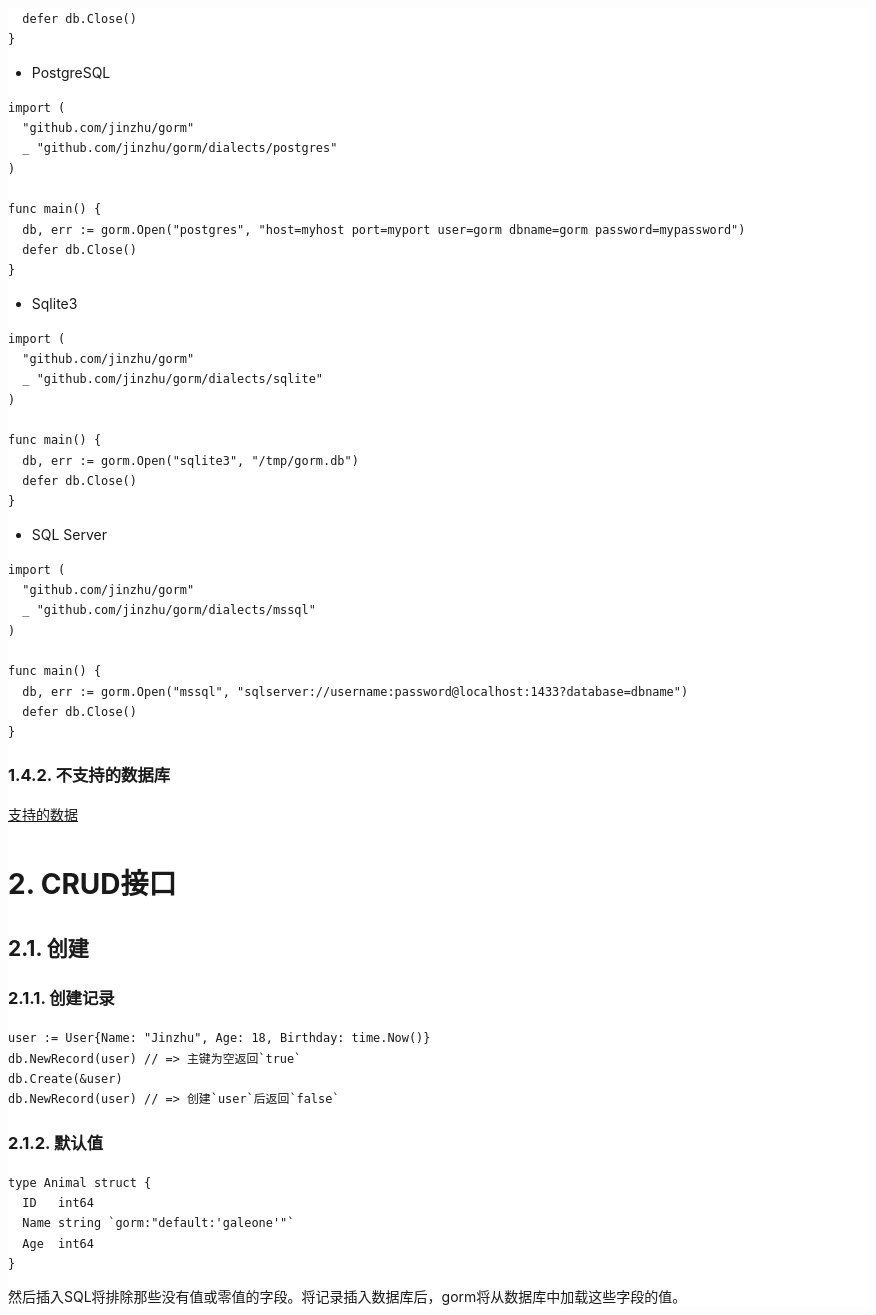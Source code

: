 ```
  defer db.Close()
}
```
* PostgreSQL  
```
import (
  "github.com/jinzhu/gorm"
  _ "github.com/jinzhu/gorm/dialects/postgres"
)

func main() {
  db, err := gorm.Open("postgres", "host=myhost port=myport user=gorm dbname=gorm password=mypassword")
  defer db.Close()
}
```
* Sqlite3
```
import (
  "github.com/jinzhu/gorm"
  _ "github.com/jinzhu/gorm/dialects/sqlite"
)

func main() {
  db, err := gorm.Open("sqlite3", "/tmp/gorm.db")
  defer db.Close()
}
```
* SQL Server
```
import (
  "github.com/jinzhu/gorm"
  _ "github.com/jinzhu/gorm/dialects/mssql"
)

func main() {
  db, err := gorm.Open("mssql", "sqlserver://username:password@localhost:1433?database=dbname")
  defer db.Close()
}
```
### 1.4.2. 不支持的数据库
[支持的数据](http://gorm.io/docs/dialects.html)
# 2. CRUD接口
## 2.1. 创建
### 2.1.1. 创建记录
```
user := User{Name: "Jinzhu", Age: 18, Birthday: time.Now()}
db.NewRecord(user) // => 主键为空返回`true`
db.Create(&user)
db.NewRecord(user) // => 创建`user`后返回`false`
```
### 2.1.2. 默认值
```
type Animal struct {
  ID   int64
  Name string `gorm:"default:'galeone'"`
  Age  int64
}
```
然后插入SQL将排除那些没有值或零值的字段。将记录插入数据库后，gorm将从数据库中加载这些字段的值。  
